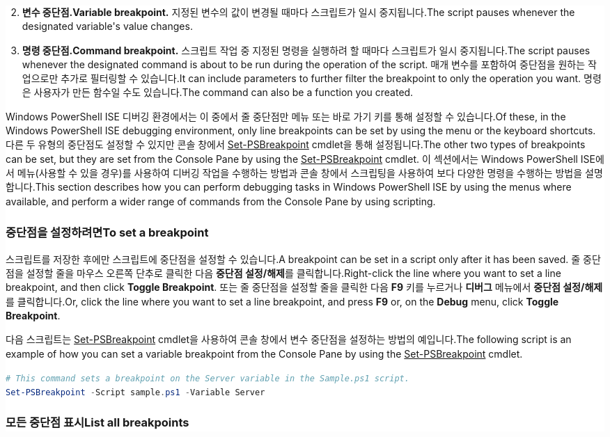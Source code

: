 2. <span data-ttu-id="addf6-114">**변수 중단점.**</span><span class="sxs-lookup"><span data-stu-id="addf6-114">**Variable breakpoint.**</span></span> <span data-ttu-id="addf6-115">지정된 변수의 값이 변경될 때마다 스크립트가 일시 중지됩니다.</span><span class="sxs-lookup"><span data-stu-id="addf6-115">The script pauses whenever the designated variable's value changes.</span></span>

3. <span data-ttu-id="addf6-116">**명령 중단점.**</span><span class="sxs-lookup"><span data-stu-id="addf6-116">**Command breakpoint.**</span></span> <span data-ttu-id="addf6-117">스크립트 작업 중 지정된 명령을 실행하려 할 때마다 스크립트가 일시 중지됩니다.</span><span class="sxs-lookup"><span data-stu-id="addf6-117">The script pauses whenever the designated command is about to be run during the operation of the script.</span></span> <span data-ttu-id="addf6-118">매개 변수를 포함하여 중단점을 원하는 작업으로만 추가로 필터링할 수 있습니다.</span><span class="sxs-lookup"><span data-stu-id="addf6-118">It can include parameters to further filter the breakpoint to only the operation you want.</span></span> <span data-ttu-id="addf6-119">명령은 사용자가 만든 함수일 수도 있습니다.</span><span class="sxs-lookup"><span data-stu-id="addf6-119">The command can also be a function you created.</span></span>

<span data-ttu-id="addf6-120">Windows PowerShell ISE 디버깅 환경에서는 이 중에서 줄 중단점만 메뉴 또는 바로 가기 키를 통해 설정할 수 있습니다.</span><span class="sxs-lookup"><span data-stu-id="addf6-120">Of these, in the Windows PowerShell ISE debugging environment, only line breakpoints can be set by using the menu or the keyboard shortcuts.</span></span> <span data-ttu-id="addf6-121">다른 두 유형의 중단점도 설정할 수 있지만 콘솔 창에서 [Set-PSBreakpoint](https://technet.microsoft.com/library/88d2d9ad-17dc-44ae-99aa-f841125b9dc8) cmdlet을 통해 설정됩니다.</span><span class="sxs-lookup"><span data-stu-id="addf6-121">The other two types of breakpoints can be set, but they are set from the Console Pane by using the [Set-PSBreakpoint](https://technet.microsoft.com/library/88d2d9ad-17dc-44ae-99aa-f841125b9dc8) cmdlet.</span></span> <span data-ttu-id="addf6-122">이 섹션에서는 Windows PowerShell ISE에서 메뉴(사용할 수 있을 경우)를 사용하여 디버깅 작업을 수행하는 방법과 콘솔 창에서 스크립팅을 사용하여 보다 다양한 명령을 수행하는 방법을 설명합니다.</span><span class="sxs-lookup"><span data-stu-id="addf6-122">This section describes how you can perform debugging tasks in Windows PowerShell ISE by using the menus where available, and perform a wider range of commands from the Console Pane by using scripting.</span></span>

### <a name="to-set-a-breakpoint"></a><span data-ttu-id="addf6-123">중단점을 설정하려면</span><span class="sxs-lookup"><span data-stu-id="addf6-123">To set a breakpoint</span></span>

<span data-ttu-id="addf6-124">스크립트를 저장한 후에만 스크립트에 중단점을 설정할 수 있습니다.</span><span class="sxs-lookup"><span data-stu-id="addf6-124">A breakpoint can be set in a script only after it has been saved.</span></span> <span data-ttu-id="addf6-125">줄 중단점을 설정할 줄을 마우스 오른쪽 단추로 클릭한 다음 **중단점 설정/해제**를 클릭합니다.</span><span class="sxs-lookup"><span data-stu-id="addf6-125">Right-click the line where you want to set a line breakpoint, and then click **Toggle Breakpoint**.</span></span> <span data-ttu-id="addf6-126">또는 줄 중단점을 설정할 줄을 클릭한 다음 **F9** 키를 누르거나 **디버그** 메뉴에서 **중단점 설정/해제**를 클릭합니다.</span><span class="sxs-lookup"><span data-stu-id="addf6-126">Or, click the line where you want to set a line breakpoint, and press **F9** or, on the **Debug** menu, click **Toggle Breakpoint**.</span></span>

<span data-ttu-id="addf6-127">다음 스크립트는 [Set-PSBreakpoint](https://technet.microsoft.com/library/6afd5d2c-a285-4796-8607-3cbf49471420) cmdlet을 사용하여 콘솔 창에서 변수 중단점을 설정하는 방법의 예입니다.</span><span class="sxs-lookup"><span data-stu-id="addf6-127">The following script is an example of how you can set a variable breakpoint from the Console Pane by using the [Set-PSBreakpoint](https://technet.microsoft.com/library/6afd5d2c-a285-4796-8607-3cbf49471420) cmdlet.</span></span>

```powershell
# This command sets a breakpoint on the Server variable in the Sample.ps1 script.
Set-PSBreakpoint -Script sample.ps1 -Variable Server
```

### <a name="list-all-breakpoints"></a><span data-ttu-id="addf6-128">모든 중단점 표시</span><span class="sxs-lookup"><span data-stu-id="addf6-128">List all breakpoints</span></span>
